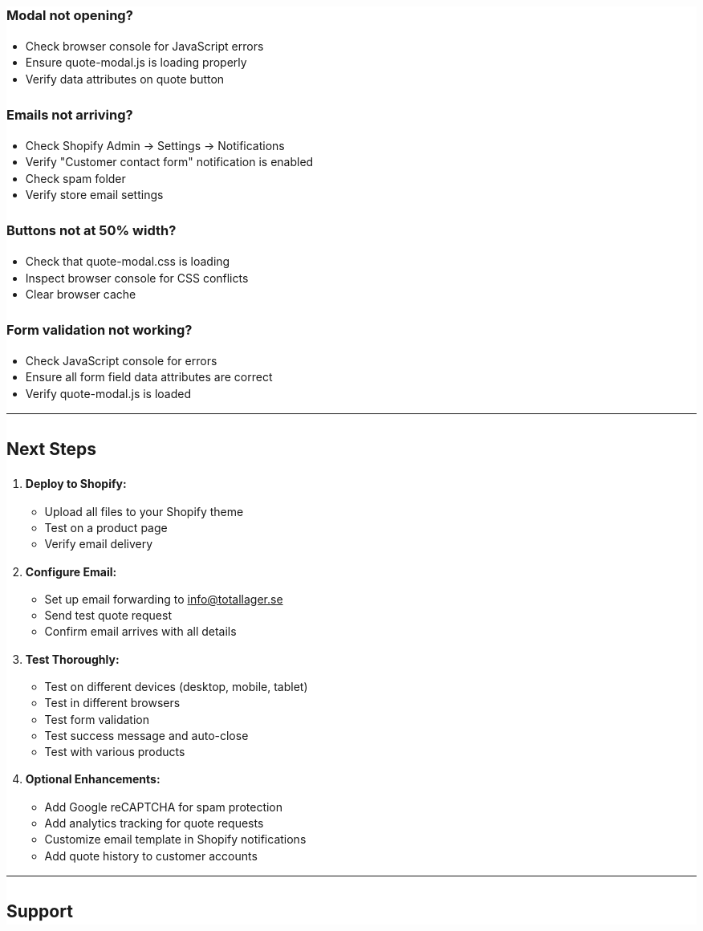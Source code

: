 ### Modal not opening?
- Check browser console for JavaScript errors
- Ensure quote-modal.js is loading properly
- Verify data attributes on quote button

### Emails not arriving?
- Check Shopify Admin → Settings → Notifications
- Verify "Customer contact form" notification is enabled
- Check spam folder
- Verify store email settings

### Buttons not at 50% width?
- Check that quote-modal.css is loading
- Inspect browser console for CSS conflicts
- Clear browser cache

### Form validation not working?
- Check JavaScript console for errors
- Ensure all form field data attributes are correct
- Verify quote-modal.js is loaded

---

## Next Steps

1. **Deploy to Shopify:**
   - Upload all files to your Shopify theme
   - Test on a product page
   - Verify email delivery

2. **Configure Email:**
   - Set up email forwarding to info@totallager.se
   - Send test quote request
   - Confirm email arrives with all details

3. **Test Thoroughly:**
   - Test on different devices (desktop, mobile, tablet)
   - Test in different browsers
   - Test form validation
   - Test success message and auto-close
   - Test with various products

4. **Optional Enhancements:**
   - Add Google reCAPTCHA for spam protection
   - Add analytics tracking for quote requests
   - Customize email template in Shopify notifications
   - Add quote history to customer accounts

---

## Support
